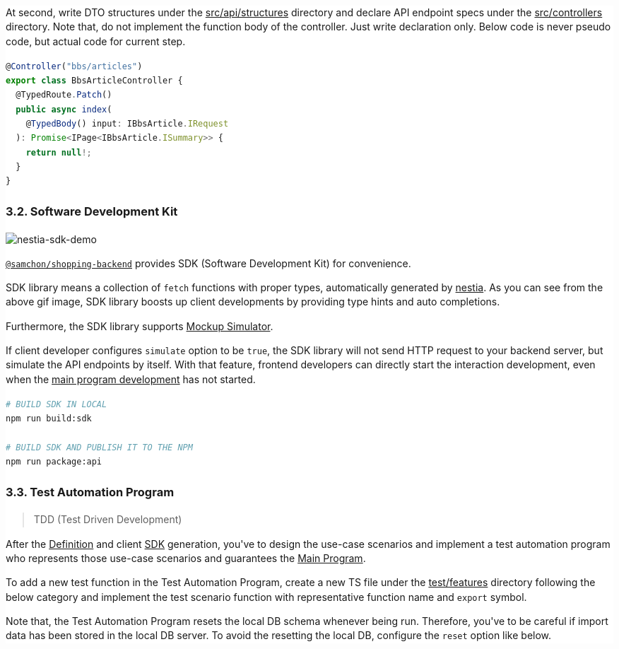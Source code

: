 At second, write DTO structures under the [src/api/structures](src/api/structures) directory and declare API endpoint specs under the [src/controllers](src/controllers) directory. Note that, do not implement the function body of the controller. Just write declaration only. Below code is never pseudo code, but actual code for current step.

```typescript
@Controller("bbs/articles")
export class BbsArticleController {
  @TypedRoute.Patch()
  public async index(
    @TypedBody() input: IBbsArticle.IRequest
  ): Promise<IPage<IBbsArticle.ISummary>> {
    return null!;
  }
}
```

### 3.2. Software Development Kit
![nestia-sdk-demo](https://user-images.githubusercontent.com/13158709/215004990-368c589d-7101-404e-b81b-fbc936382f05.gif)

[`@samchon/shopping-backend`](https://github.com/samchon/shopping-backend) provides SDK (Software Development Kit) for convenience.

SDK library means a collection of `fetch` functions with proper types, automatically generated by [nestia](https://github.com/samchon/nestia). As you can see from the above gif image, SDK library boosts up client developments by providing type hints and auto completions. 

Furthermore, the SDK library supports [Mockup Simulator](https://nestia.io/docs/sdk/simulator/). 

If client developer configures `simulate` option to be `true`, the SDK library will not send HTTP request to your backend server, but simulate the API endpoints by itself. With that feature, frontend developers can directly start the interaction development, even when the [main program development](#34-main-program) has not started.

```bash
# BUILD SDK IN LOCAL
npm run build:sdk

# BUILD SDK AND PUBLISH IT TO THE NPM
npm run package:api
```

### 3.3. Test Automation Program
> TDD (Test Driven Development)

After the [Definition](#31-definition) and client [SDK](#32-software-development-kit) generation, you've to design the use-case scenarios and implement a test automation program who represents those use-case scenarios and guarantees the [Main Program](#34-main-program).

To add a new test function in the Test Automation Program, create a new TS file under the [test/features](test/features) directory following the below category and implement the test scenario function with representative function name and `export` symbol.

Note that, the Test Automation Program resets the local DB schema whenever being run. Therefore, you've to be careful if import data has been stored in the local DB server. To avoid the resetting the local DB, configure the `reset` option like below.
